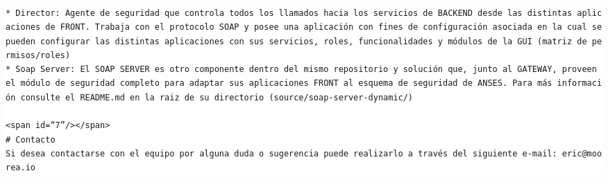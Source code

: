 ~~~~~~
* Director: Agente de seguridad que controla todos los llamados hacia los servicios de BACKEND desde las distintas aplicaciones de FRONT. Trabaja con el protocolo SOAP y posee una aplicación con fines de configuración asociada en la cual se pueden configurar las distintas aplicaciones con sus servicios, roles, funcionalidades y módulos de la GUI (matriz de permisos/roles)
* Soap Server: El SOAP SERVER es otro componente dentro del mismo repositorio y solución que, junto al GATEWAY, proveen el módulo de seguridad completo para adaptar sus aplicaciones FRONT al esquema de seguridad de ANSES. Para más información consulte el README.md en la raiz de su directorio (source/soap-server-dynamic/)

<span id=“7”/></span>
# Contacto
Si desea contactarse con el equipo por alguna duda o sugerencia puede realizarlo a través del siguiente e-mail: eric@moorea.io
